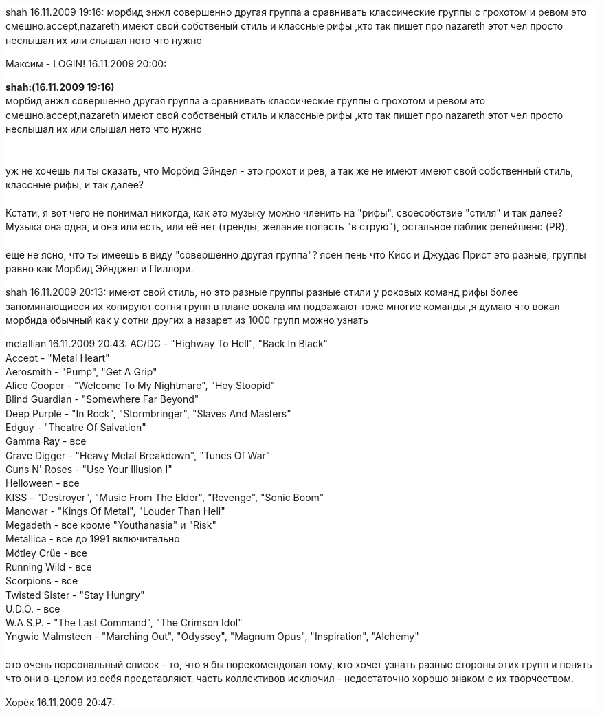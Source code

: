 shah 16.11.2009 19:16:
морбид энжл совершенно другая группа а сравнивать классические группы с грохотом и ревом это смешно.accept,nazareth имеют свой собственый стиль и классные рифы ,кто так пишет про nazareth этот чел просто неслышал их или слышал нето что нужно

Максим - LOGIN! 16.11.2009 20:00:
<DIV CLASS="quote"><B>shah:(16.11.2009 19:16) 	  </B><BR> 	морбид энжл совершенно другая группа а сравнивать классические группы с грохотом и ревом это смешно.accept,nazareth имеют свой собственый стиль и классные рифы ,кто так пишет про nazareth этот чел просто неслышал их или слышал нето что нужно</DIV><BR><BR>уж не хочешь ли ты сказать, что Морбид Эйндел - это грохот и рев, а так же не имеют имеют свой собственный стиль, классные рифы, и так далее?<BR><BR>Кстати, я вот чего не понимал никогда, как это музыку можно членить на "рифы", своесобствие "стиля" и так далее? Музыка она одна, и она или есть, или её нет (тренды, желание попасть "в струю"), остальное паблик релейшенс (PR).<BR><BR>ещё не ясно, что ты имеешь в виду "совершенно другая группа"? ясен пень что Кисс и Джудас Прист это разные, группы равно как Морбид Эйнджел и Пиллори.

shah 16.11.2009 20:13:
имеют свой стиль, но это разные группы разные стили у роковых команд рифы более запоминающиеся их копируют сотня групп в плане вокала им подражают тоже многие команды ,я думаю что вокал морбида обычный как у сотни других а назарет из 1000 групп можно узнать

metallian 16.11.2009 20:43:
AC/DC - "Highway To Hell", "Back In Black"<BR>Accept - "Metal Heart"<BR>Aerosmith - "Pump", "Get A Grip"<BR>Alice Cooper - "Welcome To My Nightmare", "Hey Stoopid"<BR>Blind Guardian - "Somewhere Far Beyond"<BR>Deep Purple - "In Rock", "Stormbringer", "Slaves And Masters"<BR>Edguy - "Theatre Of Salvation"<BR>Gamma Ray - все<BR>Grave Digger - "Heavy Metal Breakdown", "Tunes Of War"<BR>Guns N' Roses - "Use Your Illusion I"<BR>Helloween - все<BR>KISS - "Destroyer", "Music From The Elder", "Revenge", "Sonic Boom"<BR>Manowar - "Kings Of Metal", "Louder Than Hell"<BR>Megadeth - все кроме "Youthanasia" и "Risk"<BR>Metallica - все до 1991 включительно<BR>M&#246;tley Cr&#252;e - все<BR>Running Wild - все<BR>Scorpions - все<BR>Twisted Sister - "Stay Hungry"<BR>U.D.O. - все<BR>W.A.S.P. - "The Last Command", "The Crimson Idol"<BR>Yngwie Malmsteen - "Marching Out", "Odyssey", "Magnum Opus", "Inspiration", "Alchemy"<BR><BR>это очень персональный список - то, что я бы порекомендовал тому, кто хочет узнать разные стороны этих групп и понять что они в-целом из себя представляют. часть коллективов исключил - недостаточно хорошо знаком с их творчеством.

Хорёк 16.11.2009 20:47:

